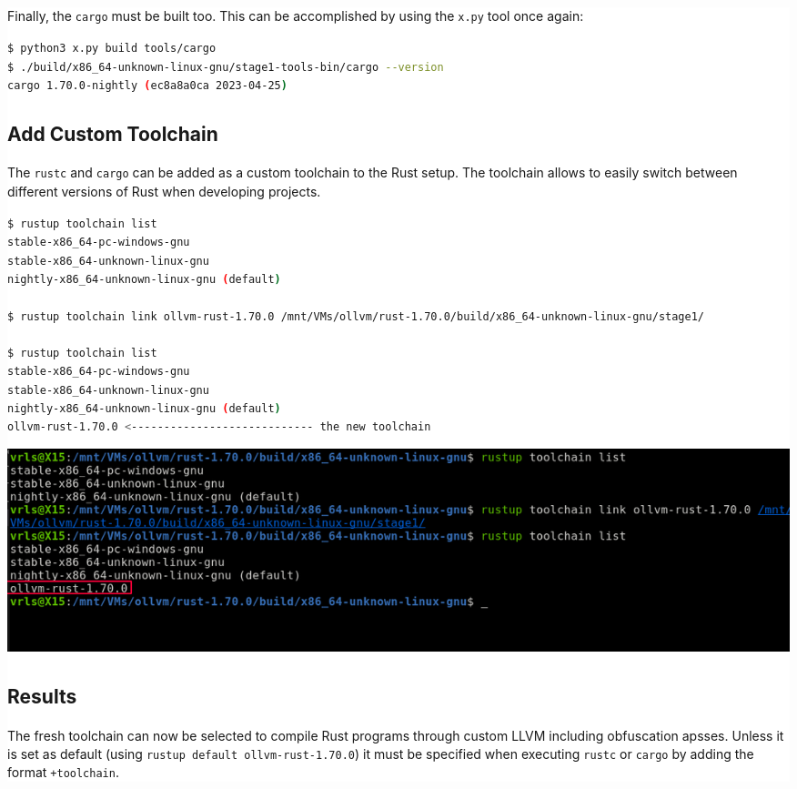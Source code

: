 
Finally, the `cargo` must be built too. This can be accomplished by using the `x.py` tool once again:


```bash
$ python3 x.py build tools/cargo
$ ./build/x86_64-unknown-linux-gnu/stage1-tools-bin/cargo --version
cargo 1.70.0-nightly (ec8a8a0ca 2023-04-25)
```




## Add Custom Toolchain


The `rustc` and `cargo` can be added as a custom toolchain to the Rust setup. The toolchain allows to easily switch between different versions of Rust when developing projects.

```bash 
$ rustup toolchain list
stable-x86_64-pc-windows-gnu
stable-x86_64-unknown-linux-gnu
nightly-x86_64-unknown-linux-gnu (default)

$ rustup toolchain link ollvm-rust-1.70.0 /mnt/VMs/ollvm/rust-1.70.0/build/x86_64-unknown-linux-gnu/stage1/

$ rustup toolchain list
stable-x86_64-pc-windows-gnu
stable-x86_64-unknown-linux-gnu
nightly-x86_64-unknown-linux-gnu (default)
ollvm-rust-1.70.0 <---------------------------- the new toolchain
```

![image](/assets/img/posts/2023/06/797e74d3e43f5414149ea43deb643ebaf572a381dfbd01b36b52972dd300ad90.png)



## Results 

The fresh toolchain can now be selected to compile Rust programs through custom LLVM including obfuscation apsses. Unless it is set as default (using `rustup default ollvm-rust-1.70.0`) it must be specified when executing `rustc` or `cargo` by adding the format `+toolchain`.
